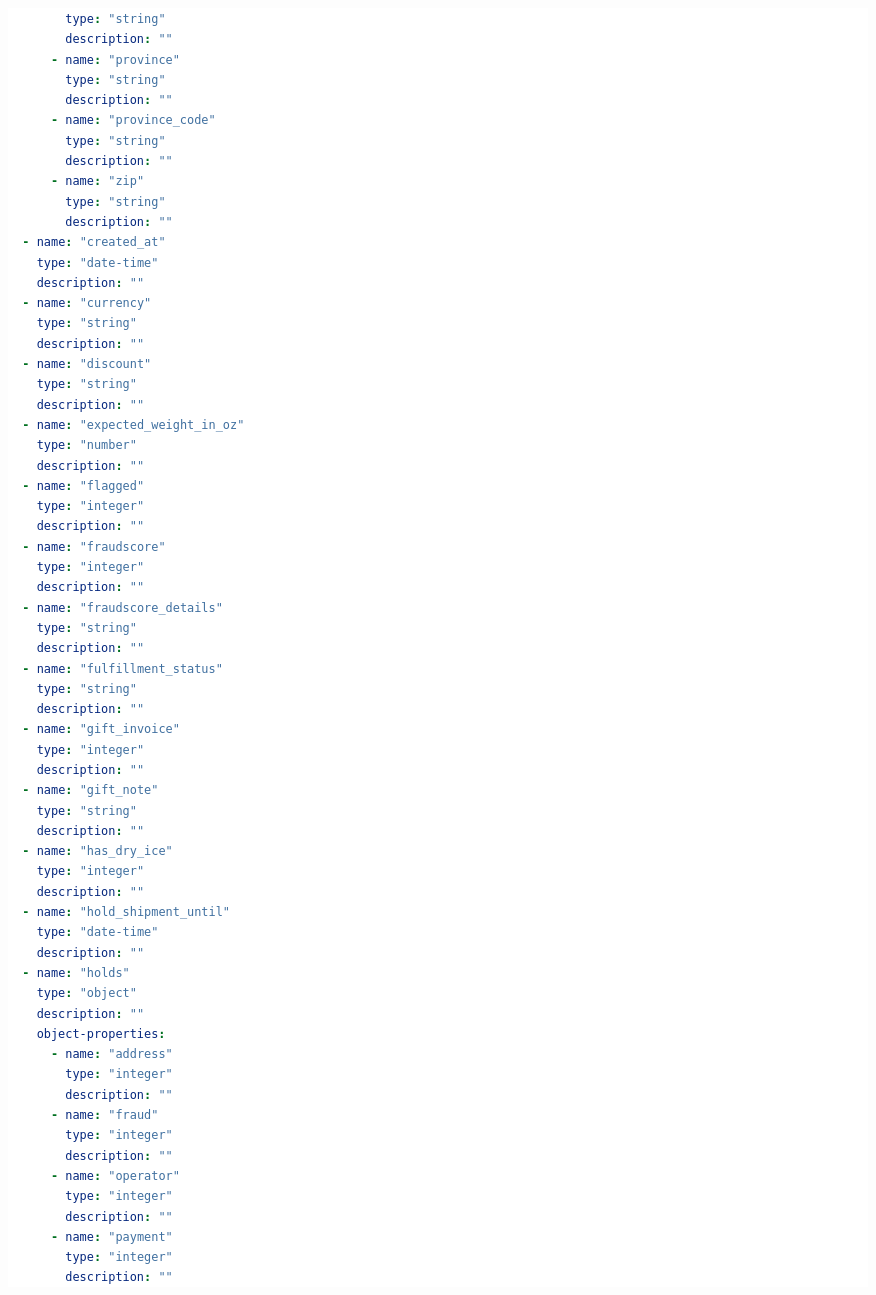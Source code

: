```yaml
        type: "string"
        description: ""
      - name: "province"
        type: "string"
        description: ""
      - name: "province_code"
        type: "string"
        description: ""
      - name: "zip"
        type: "string"
        description: ""
  - name: "created_at"
    type: "date-time"
    description: ""
  - name: "currency"
    type: "string"
    description: ""
  - name: "discount"
    type: "string"
    description: ""
  - name: "expected_weight_in_oz"
    type: "number"
    description: ""
  - name: "flagged"
    type: "integer"
    description: ""
  - name: "fraudscore"
    type: "integer"
    description: ""
  - name: "fraudscore_details"
    type: "string"
    description: ""
  - name: "fulfillment_status"
    type: "string"
    description: ""
  - name: "gift_invoice"
    type: "integer"
    description: ""
  - name: "gift_note"
    type: "string"
    description: ""
  - name: "has_dry_ice"
    type: "integer"
    description: ""
  - name: "hold_shipment_until"
    type: "date-time"
    description: ""
  - name: "holds"
    type: "object"
    description: ""
    object-properties:
      - name: "address"
        type: "integer"
        description: ""
      - name: "fraud"
        type: "integer"
        description: ""
      - name: "operator"
        type: "integer"
        description: ""
      - name: "payment"
        type: "integer"
        description: ""
```